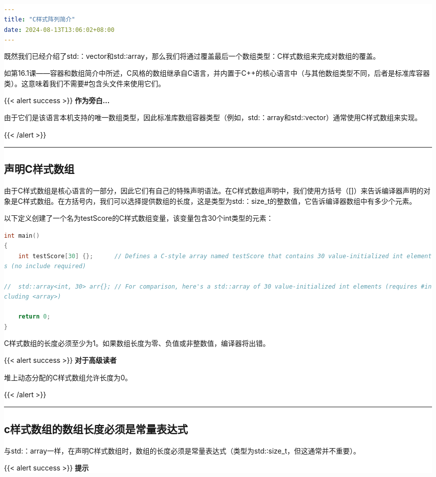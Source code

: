 ```yaml
---
title: "C样式阵列简介"
date: 2024-08-13T13:06:02+08:00
---
```


既然我们已经介绍了std:：vector和std:∶array，那么我们将通过覆盖最后一个数组类型：C样式数组来完成对数组的覆盖。

如第16.1课——容器和数组简介中所述，C风格的数组继承自C语言，并内置于C++的核心语言中（与其他数组类型不同，后者是标准库容器类）。这意味着我们不需要#包含头文件来使用它们。

{{< alert success >}}
**作为旁白…**

由于它们是该语言本机支持的唯一数组类型，因此标准库数组容器类型（例如，std:：array和std:∶vector）通常使用C样式数组来实现。

{{< /alert >}}

***
## 声明C样式数组

由于C样式数组是核心语言的一部分，因此它们有自己的特殊声明语法。在C样式数组声明中，我们使用方括号（[]）来告诉编译器声明的对象是C样式数组。在方括号内，我们可以选择提供数组的长度，这是类型为std:：size_t的整数值，它告诉编译器数组中有多少个元素。

以下定义创建了一个名为testScore的C样式数组变量，该变量包含30个int类型的元素：

```C++
int main()
{
    int testScore[30] {};      // Defines a C-style array named testScore that contains 30 value-initialized int elements (no include required)

//  std::array<int, 30> arr{}; // For comparison, here's a std::array of 30 value-initialized int elements (requires #including <array>)

    return 0;
}
```

C样式数组的长度必须至少为1。如果数组长度为零、负值或非整数值，编译器将出错。

{{< alert success >}}
**对于高级读者**

堆上动态分配的C样式数组允许长度为0。

{{< /alert >}}

***
## c样式数组的数组长度必须是常量表达式

与std:：array一样，在声明C样式数组时，数组的长度必须是常量表达式（类型为std:∶size_t，但这通常并不重要）。

{{< alert success >}}
**提示**
